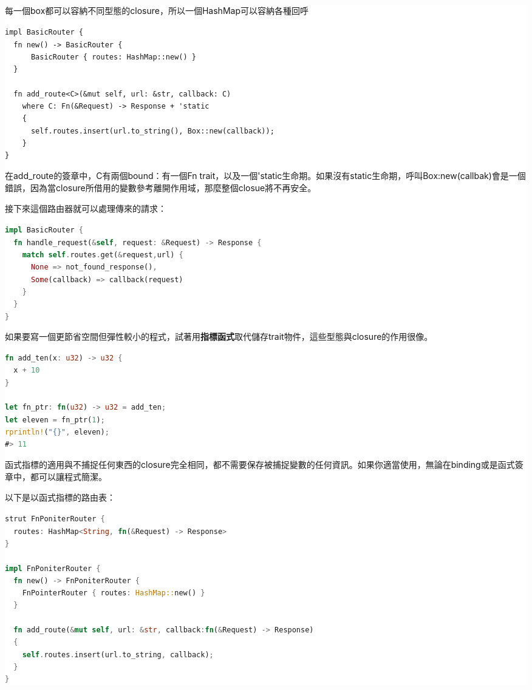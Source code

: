 每一個box都可以容納不同型態的closure，所以一個HashMap可以容納各種回呼


```rsut
impl BasicRouter {
  fn new() -> BasicRouter {
      BasicRouter { routes: HashMap::new() }
  }
  
  fn add_route<C>(&mut self, url: &str, callback: C)
    where C: Fn(&Request) -> Response + 'static
    {
      self.routes.insert(url.to_string(), Box::new(callback));
    }
}
```

在add_route的簽章中，C有兩個bound：有一個Fn trait，以及一個'static生命期。如果沒有static生命期，呼叫Box:new(callbak)會是一個錯誤，因為當closure所借用的變數參考離開作用域，那麼整個closue將不再安全。


接下來這個路由器就可以處理傳來的請求：


```rust
impl BasicRouter {
  fn handle_request(&self, request: &Request) -> Response {
    match self.routes.get(&request,url) {
      None => not_found_response(),
      Some(callback) => callback(request)
    }
  }
}
```


如果要寫一個更節省空間但彈性較小的程式，試著用**指標函式**取代儲存trait物件，這些型態與closure的作用很像。


```rust
fn add_ten(x: u32) -> u32 {
  x + 10
}

let fn_ptr: fn(u32) -> u32 = add_ten;
let eleven = fn_ptr(1);
rprintln!("{}", eleven);
#> 11
```


函式指標的適用與不捕捉任何東西的closure完全相同，都不需要保存被捕捉變數的任何資訊。如果你適當使用，無論在binding或是函式簽章中，都可以讓程式簡潔。

以下是以函式指標的路由表：


```rust
strut FnPoniterRouter {
  routes: HashMap<String, fn(&Request) -> Response>
}

impl FnPoniterRouter {
  fn new() -> FnPoniterRouter {
    FnPointerRouter { routes: HashMap::new() }
  }
  
  fn add_route(&mut self, url: &str, callback:fn(&Request) -> Response)
  {
    self.routes.insert(url.to_string, callback);
  }
}
```
